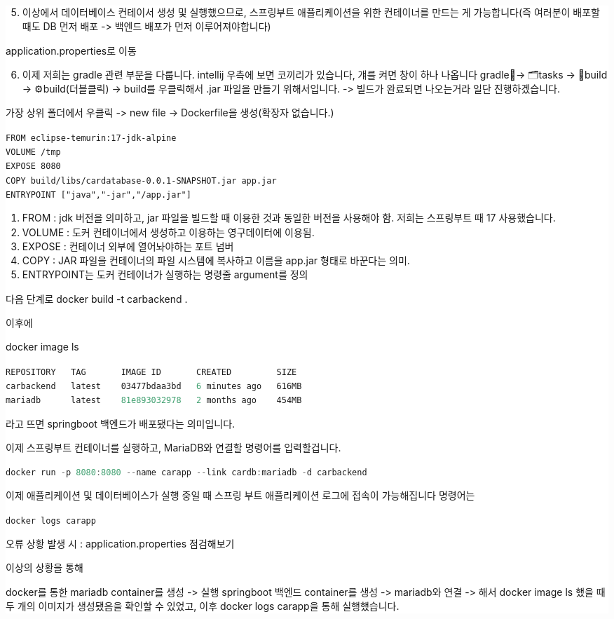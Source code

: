 5. 이상에서 데이터베이스 컨테이서 생성 및 실행했으므로, 스프링부트 애플리케이션을 위한 컨테이너를 만드는 게 가능합니다(즉 여러분이 배포할 때도 DB 먼저 배포 -> 백엔드 배포가 먼저 이루어져야합니다)

application.properties로 이동

6. 이제 저희는 gradle 관련 부분을 다룹니다.
intellij 우측에 보면 코끼리가 있습니다, 걔를 켜면 창이 하나 나옵니다
gradle🐘-> 🗂️tasks -> 📁build -> ⚙️build(더블클릭)
-> build를 우클릭해서 .jar 파일을 만들기 위해서입니다.
-> 빌드가 완료되면 나오는거라 일단 진행하겠습니다.

가장 상위 폴더에서 우클릭 -> new file -> Dockerfile을 생성(확장자 없습니다.)

```
FROM eclipse-temurin:17-jdk-alpine
VOLUME /tmp
EXPOSE 8080
COPY build/libs/cardatabase-0.0.1-SNAPSHOT.jar app.jar
ENTRYPOINT ["java","-jar","/app.jar"]
```
1. FROM : jdk 버전을 의미하고, jar 파일을 빌드할 때 이용한 것과 동일한 버전을 사용해야 함. 저희는 스프링부트 때 17 사용했습니다.
2. VOLUME : 도커 컨테이너에서 생성하고 이용하는 영구데이터에 이용됨.
3. EXPOSE : 컨테이너 외부에 열어놔야하는 포트 넘버
4. COPY : JAR 파일을 컨테이너의 파일 시스템에 복사하고 이름을 app.jar 형태로 바꾼다는 의미.
5. ENTRYPOINT는 도커 컨테이너가 실행하는 명령줄 argument를 정의

다음 단계로
docker build -t carbackend .

이후에

docker image ls
```powershell
REPOSITORY   TAG       IMAGE ID       CREATED         SIZE
carbackend   latest    03477bdaa3bd   6 minutes ago   616MB
mariadb      latest    81e893032978   2 months ago    454MB

```
라고 뜨면 springboot 백엔드가 배포됐다는 의미입니다.

이제 스프링부트 컨테이너를 실행하고, MariaDB와 연결할 명령어를 입력할겁니다.

```powershell
docker run -p 8080:8080 --name carapp --link cardb:mariadb -d carbackend
```

이제 애플리케이션 및 데이터베이스가 실행 중일 때 스프링 부트 애플리케이션 로그에 접속이 가능해집니다 명령어는

```powershell
docker logs carapp
```
오류 상황 발생 시 : application.properties 점검해보기

이상의 상황을 통해

docker를 통한 mariadb container를 생성 -> 실행
springboot 백엔드 container를  생성 -> mariadb와 연결 -> 해서 docker image ls 했을 때 두 개의 이미지가 생성됐음을 확인할 수 있었고,
이후 docker logs carapp을 통해 실행했습니다.
